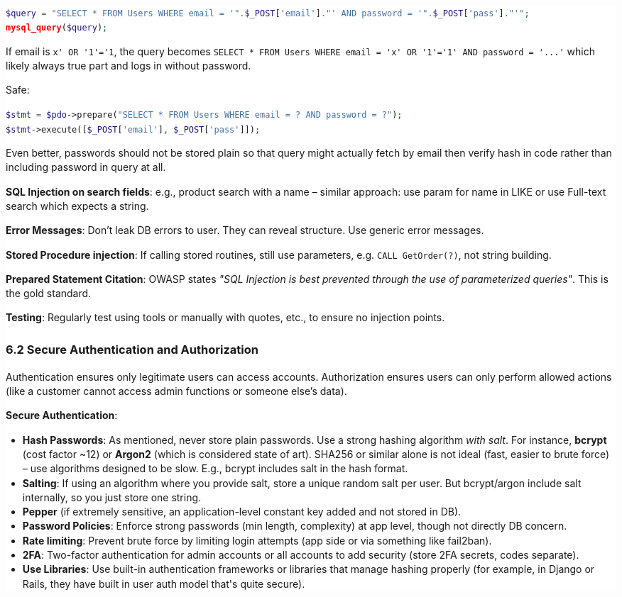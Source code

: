 ```php
$query = "SELECT * FROM Users WHERE email = '".$_POST['email']."' AND password = '".$_POST['pass']."'";
mysql_query($query);
```

If email is `x' OR '1'='1`, the query becomes `SELECT * FROM Users WHERE email = 'x' OR '1'='1' AND password = '...'` which likely always true part and logs in without password.

Safe:

```php
$stmt = $pdo->prepare("SELECT * FROM Users WHERE email = ? AND password = ?");
$stmt->execute([$_POST['email'], $_POST['pass']]);
```

Even better, passwords should not be stored plain so that query might actually fetch by email then verify hash in code rather than including password in query at all.

**SQL Injection on search fields**: e.g., product search with a name – similar approach: use param for name in LIKE or use Full-text search which expects a string.

**Error Messages**: Don’t leak DB errors to user. They can reveal structure. Use generic error messages.

**Stored Procedure injection**: If calling stored routines, still use parameters, e.g. `CALL GetOrder(?)`, not string building.

**Prepared Statement Citation**: OWASP states _"SQL Injection is best prevented through the use of parameterized queries"_. This is the gold standard.

**Testing**: Regularly test using tools or manually with quotes, etc., to ensure no injection points.

### 6.2 Secure Authentication and Authorization

Authentication ensures only legitimate users can access accounts. Authorization ensures users can only perform allowed actions (like a customer cannot access admin functions or someone else’s data).

**Secure Authentication**:

- **Hash Passwords**: As mentioned, never store plain passwords. Use a strong hashing algorithm _with salt_. For instance, **bcrypt** (cost factor ~12) or **Argon2** (which is considered state of art). SHA256 or similar alone is not ideal (fast, easier to brute force) – use algorithms designed to be slow. E.g., bcrypt includes salt in the hash format.
- **Salting**: If using an algorithm where you provide salt, store a unique random salt per user. But bcrypt/argon include salt internally, so you just store one string.
- **Pepper** (if extremely sensitive, an application-level constant key added and not stored in DB).
- **Password Policies**: Enforce strong passwords (min length, complexity) at app level, though not directly DB concern.
- **Rate limiting**: Prevent brute force by limiting login attempts (app side or via something like fail2ban).
- **2FA**: Two-factor authentication for admin accounts or all accounts to add security (store 2FA secrets, codes separate).
- **Use Libraries**: Use built-in authentication frameworks or libraries that manage hashing properly (for example, in Django or Rails, they have built in user auth model that's quite secure).
